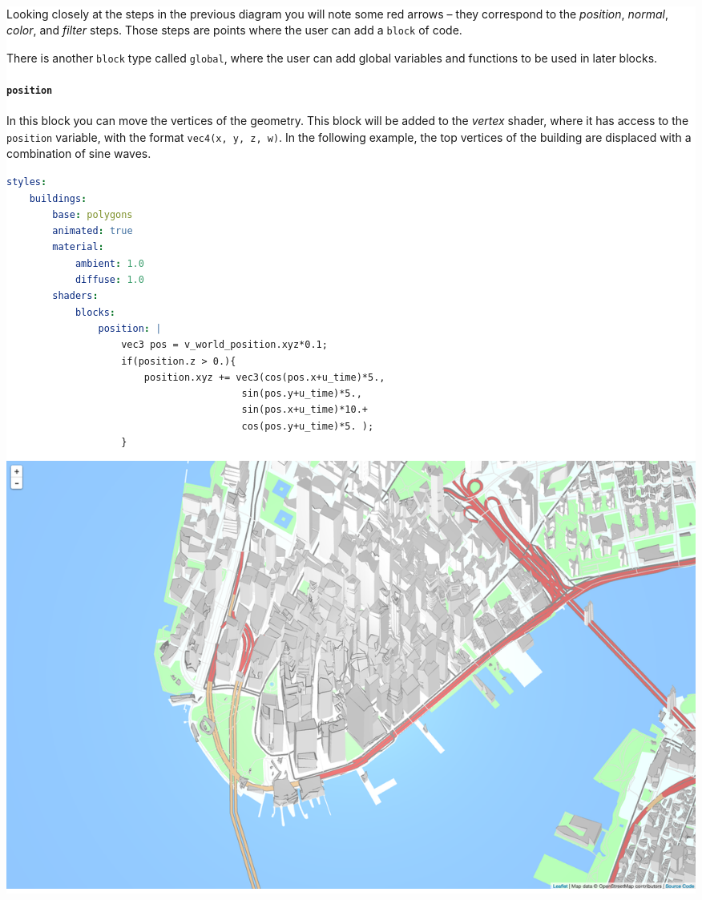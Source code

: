Looking closely at the steps in the previous diagram you will note some red arrows – they correspond to the *position*, *normal*, *color*, and *filter* steps. Those steps are points where the user can add a `block` of code.

There is another `block` type called `global`, where the user can add global variables and functions to be used in later blocks.

#### `position`

In this block you can move the vertices of the geometry. This block will be added to the *vertex* shader, where it has access to the `position` variable, with the format `vec4(x, y, z, w)`. In the following example, the top vertices of the building are displaced with a combination of sine waves.

```yaml
styles:
    buildings:
        base: polygons
        animated: true
        material:
            ambient: 1.0
            diffuse: 1.0
        shaders:
            blocks:
                position: |
                    vec3 pos = v_world_position.xyz*0.1;
                    if(position.z > 0.){
                        position.xyz += vec3(cos(pos.x+u_time)*5.,
                                         sin(pos.y+u_time)*5.,
                                         sin(pos.x+u_time)*10.+
                                         cos(pos.y+u_time)*5. );
                    }
```

[ ![](images/position.png) ](http://tangrams.github.io/tangram-docs/?shaders/position.yaml)

